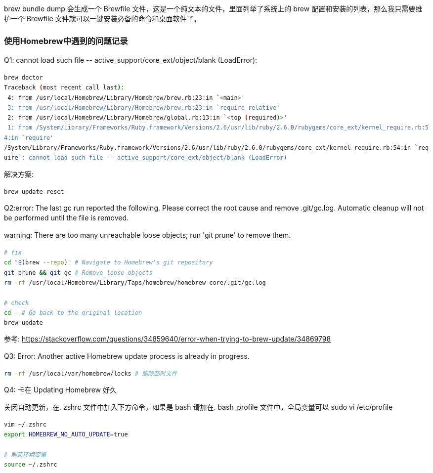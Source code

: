 brew bundle dump 会生成一个 Brewfile 文件，这是一个纯文本的文件，里面列举了系统上的 brew 配置和安装的列表，那么我只需要维护一个 Brewfile 文件就可以一键安装必备的命令和桌面软件了。

### 使用Homebrew中遇到的问题记录

Q1: cannot load such file -- active_support/core_ext/object/blank (LoadError):

```sh
brew doctor
Traceback (most recent call last):
 4: from /usr/local/Homebrew/Library/Homebrew/brew.rb:23:in `<main>'
 3: from /usr/local/Homebrew/Library/Homebrew/brew.rb:23:in `require_relative'
 2: from /usr/local/Homebrew/Library/Homebrew/global.rb:13:in `<top (required)>'
 1: from /System/Library/Frameworks/Ruby.framework/Versions/2.6/usr/lib/ruby/2.6.0/rubygems/core_ext/kernel_require.rb:54:in `require'
/System/Library/Frameworks/Ruby.framework/Versions/2.6/usr/lib/ruby/2.6.0/rubygems/core_ext/kernel_require.rb:54:in `require': cannot load such file -- active_support/core_ext/object/blank (LoadError)
```

解决方案:

```sh
brew update-reset
```

Q2:error: The last gc run reported the following. Please correct the root cause and remove .git/gc.log. Automatic cleanup will not be performed until the file is removed.

warning: There are too many unreachable loose objects; run 'git prune' to remove them.

```sh
# fix
cd "$(brew --repo)" # Navigate to Homebrew's git repository
git prune && git gc # Remove loose objects
rm -rf /usr/local/Homebrew/Library/Taps/homebrew/homebrew-core/.git/gc.log

# check
cd - # Go back to the original location
brew update
```

参考: <https://stackoverflow.com/questions/34859640/error-when-trying-to-brew-update/34869798>

Q3: Error: Another active Homebrew update process is already in progress.

```sh
rm -rf /usr/local/var/homebrew/locks # 删除临时文件
```

Q4: 卡在 Updating Homebrew 好久

关闭自动更新，在. zshrc 文件中加入下方命令，如果是 bash 请加在. bash_profile 文件中，全局变量可以 sudo vi /etc/profile

```sh
vim ~/.zshrc
export HOMEBREW_NO_AUTO_UPDATE=true

# 刷新环境变量
source ~/.zshrc
```
